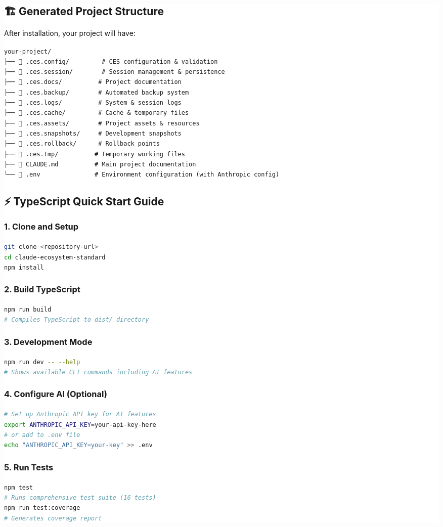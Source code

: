 ## 🏗️ Generated Project Structure

After installation, your project will have:

```
your-project/
├── 📁 .ces.config/         # CES configuration & validation
├── 📁 .ces.session/        # Session management & persistence  
├── 📁 .ces.docs/          # Project documentation
├── 📁 .ces.backup/        # Automated backup system
├── 📁 .ces.logs/          # System & session logs
├── 📁 .ces.cache/         # Cache & temporary files
├── 📁 .ces.assets/        # Project assets & resources
├── 📁 .ces.snapshots/     # Development snapshots
├── 📁 .ces.rollback/      # Rollback points
├── 📁 .ces.tmp/          # Temporary working files
├── 📄 CLAUDE.md          # Main project documentation
└── 📄 .env               # Environment configuration (with Anthropic config)
```

## ⚡ TypeScript Quick Start Guide

### 1. Clone and Setup
```bash
git clone <repository-url>
cd claude-ecosystem-standard
npm install
```

### 2. Build TypeScript
```bash
npm run build
# Compiles TypeScript to dist/ directory
```

### 3. Development Mode
```bash
npm run dev -- --help
# Shows available CLI commands including AI features
```

### 4. Configure AI (Optional)
```bash
# Set up Anthropic API key for AI features
export ANTHROPIC_API_KEY=your-api-key-here
# or add to .env file
echo "ANTHROPIC_API_KEY=your-key" >> .env
```

### 5. Run Tests
```bash
npm test
# Runs comprehensive test suite (16 tests)
npm run test:coverage
# Generates coverage report
```
